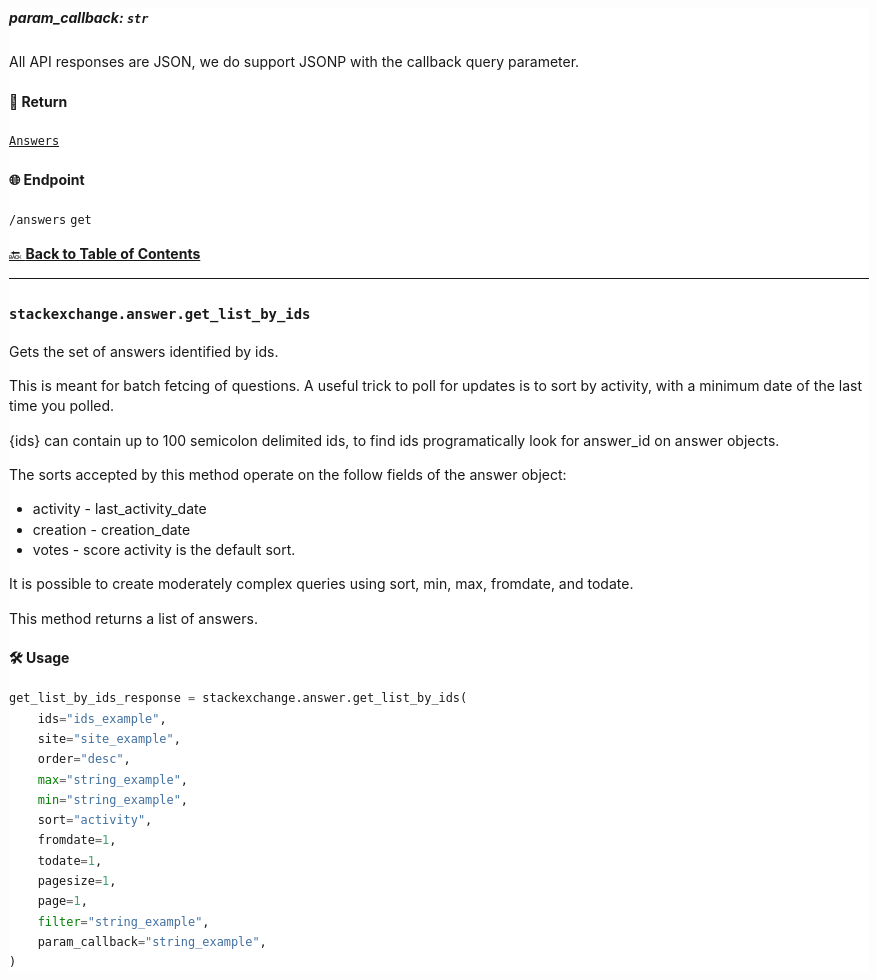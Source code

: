 ##### param_callback: `str`<a id="param_callback-str"></a>

All API responses are JSON, we do support JSONP with the callback query parameter. 

#### 🔄 Return<a id="🔄-return"></a>

[`Answers`](./stack_exchange_python_sdk/pydantic/answers.py)

#### 🌐 Endpoint<a id="🌐-endpoint"></a>

`/answers` `get`

[🔙 **Back to Table of Contents**](#table-of-contents)

---

### `stackexchange.answer.get_list_by_ids`<a id="stackexchangeanswerget_list_by_ids"></a>

Gets the set of answers identified by ids.
 
This is meant for batch fetcing of questions. A useful trick to poll for updates is to sort by activity, with a minimum date of the last time you polled.
 
{ids} can contain up to 100 semicolon delimited ids, to find ids programatically look for answer_id on answer objects.
 
The sorts accepted by this method operate on the follow fields of the answer object:
 - activity - last_activity_date
 - creation - creation_date
 - votes - score
  activity is the default sort.
 
 It is possible to create moderately complex queries using sort, min, max, fromdate, and todate.


 
This method returns a list of answers.


#### 🛠️ Usage<a id="🛠️-usage"></a>

```python
get_list_by_ids_response = stackexchange.answer.get_list_by_ids(
    ids="ids_example",
    site="site_example",
    order="desc",
    max="string_example",
    min="string_example",
    sort="activity",
    fromdate=1,
    todate=1,
    pagesize=1,
    page=1,
    filter="string_example",
    param_callback="string_example",
)
```
